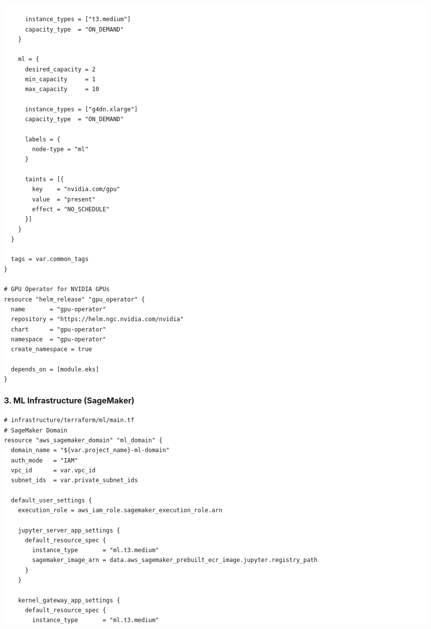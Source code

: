 ```hcl
      
      instance_types = ["t3.medium"]
      capacity_type  = "ON_DEMAND"
    }
    
    ml = {
      desired_capacity = 2
      min_capacity     = 1
      max_capacity     = 10
      
      instance_types = ["g4dn.xlarge"]
      capacity_type  = "ON_DEMAND"
      
      labels = {
        node-type = "ml"
      }
      
      taints = [{
        key    = "nvidia.com/gpu"
        value  = "present"
        effect = "NO_SCHEDULE"
      }]
    }
  }
  
  tags = var.common_tags
}

# GPU Operator for NVIDIA GPUs
resource "helm_release" "gpu_operator" {
  name       = "gpu-operator"
  repository = "https://helm.ngc.nvidia.com/nvidia"
  chart      = "gpu-operator"
  namespace  = "gpu-operator"
  create_namespace = true
  
  depends_on = [module.eks]
}
```

### 3. ML Infrastructure (SageMaker)
```hcl
# infrastructure/terraform/ml/main.tf
# SageMaker Domain
resource "aws_sagemaker_domain" "ml_domain" {
  domain_name = "${var.project_name}-ml-domain"
  auth_mode   = "IAM"
  vpc_id      = var.vpc_id
  subnet_ids  = var.private_subnet_ids
  
  default_user_settings {
    execution_role = aws_iam_role.sagemaker_execution_role.arn
    
    jupyter_server_app_settings {
      default_resource_spec {
        instance_type       = "ml.t3.medium"
        sagemaker_image_arn = data.aws_sagemaker_prebuilt_ecr_image.jupyter.registry_path
      }
    }
    
    kernel_gateway_app_settings {
      default_resource_spec {
        instance_type       = "ml.t3.medium"
```